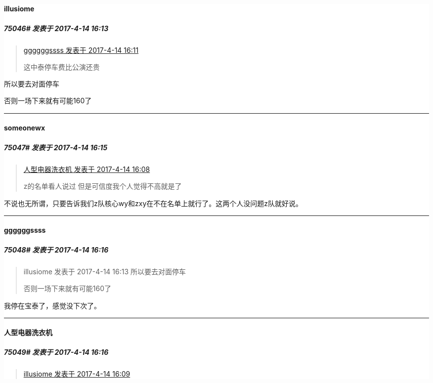 ####  illusiome  
##### 75046#       发表于 2017-4-14 16:13



<blockquote><a href="httphttps://bbs.saraba1st.com/2b/forum.php?mod=redirect&amp;goto=findpost&amp;pid=35668007&amp;ptid=1105387" target="_blank">ggggggssss 发表于 2017-4-14 16:11</a>

这中泰停车费比公演还贵</blockquote>
所以要去对面停车

否则一场下来就有可能160了







*****

####  someonewx  
##### 75047#       发表于 2017-4-14 16:15



<blockquote><a href="httphttps://bbs.saraba1st.com/2b/forum.php?mod=redirect&amp;goto=findpost&amp;pid=35667978&amp;ptid=1105387" target="_blank">人型电器洗衣机 发表于 2017-4-14 16:08</a>

z的名单看人说过 但是可信度我个人觉得不高就是了</blockquote>
不说也无所谓，只要告诉我们z队核心wy和zxy在不在名单上就行了。这两个人没问题z队就好说。







*****

####  ggggggssss  
##### 75048#       发表于 2017-4-14 16:16



<blockquote>illusiome 发表于 2017-4-14 16:13
所以要去对面停车

否则一场下来就有可能160了</blockquote>
我停在宝泰了，感觉没下次了。







*****

####  人型电器洗衣机  
##### 75049#       发表于 2017-4-14 16:16



<blockquote><a href="httphttps://bbs.saraba1st.com/2b/forum.php?mod=redirect&amp;goto=findpost&amp;pid=35667984&amp;ptid=1105387" target="_blank">illusiome 发表于 2017-4-14 16:09</a>
